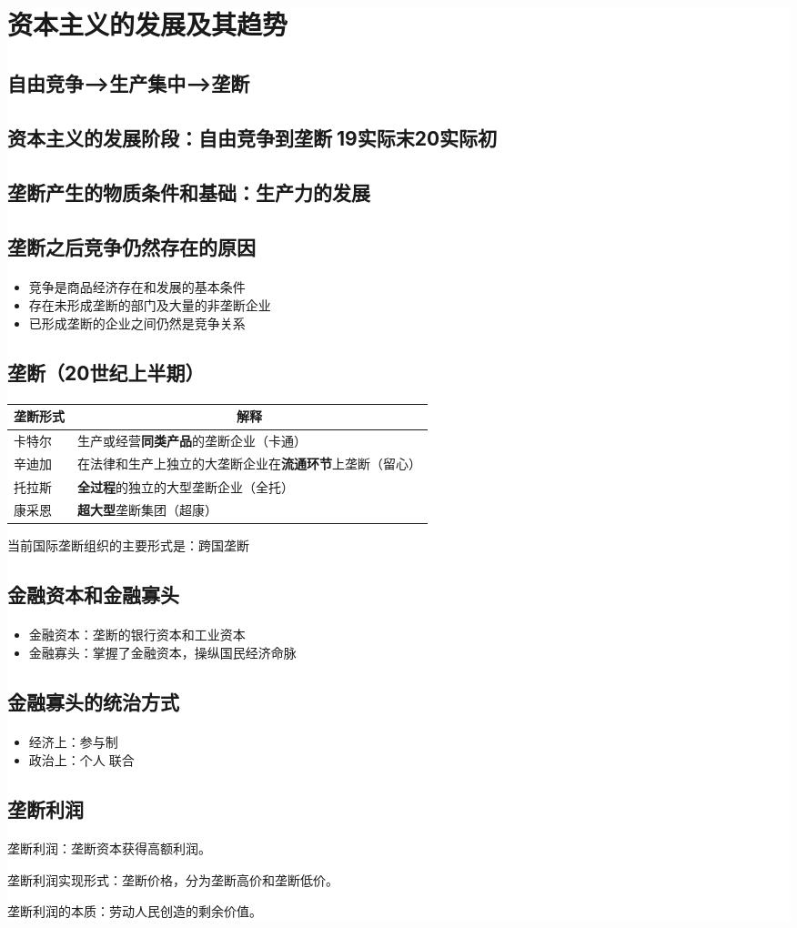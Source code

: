 

# 资本主义的发展及其趋势

## 自由竞争-->生产集中-->垄断



## 资本主义的发展阶段：自由竞争到垄断 19实际末20实际初

## 垄断产生的物质条件和基础：生产力的发展

## 垄断之后竞争仍然存在的原因

- 竞争是商品经济存在和发展的基本条件
- 存在未形成垄断的部门及大量的非垄断企业
- 已形成垄断的企业之间仍然是竞争关系

## 垄断（20世纪上半期）

| 垄断形式 | 解释                                                       |
| -------- | ---------------------------------------------------------- |
| 卡特尔   | 生产或经营**同类产品**的垄断企业（卡通）                   |
| 辛迪加   | 在法律和生产上独立的大垄断企业在**流通环节**上垄断（留心） |
| 托拉斯   | **全过程**的独立的大型垄断企业（全托）                     |
| 康采恩   | **超大型**垄断集团（超康）                                 |

当前国际垄断组织的主要形式是：跨国垄断

## 金融资本和金融寡头

- 金融资本：垄断的银行资本和工业资本
- 金融寡头：掌握了金融资本，操纵国民经济命脉

## 金融寡头的统治方式

- 经济上：参与制
- 政治上：个人 联合

## 垄断利润

垄断利润：垄断资本获得高额利润。

垄断利润实现形式：垄断价格，分为垄断高价和垄断低价。

垄断利润的本质：劳动人民创造的剩余价值。
